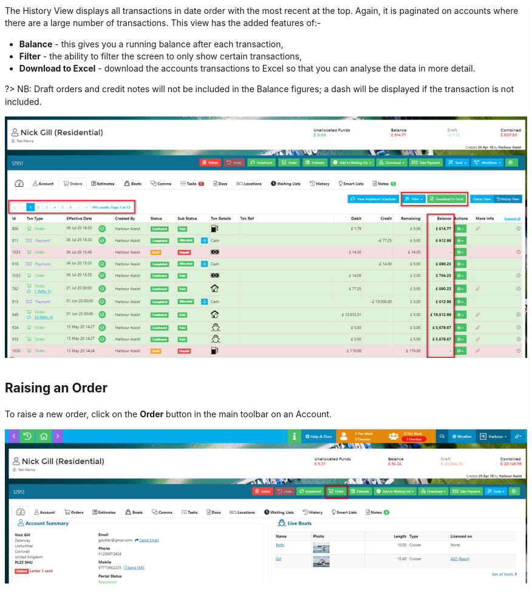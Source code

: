 The History View displays all transactions in date order with the most recent at the top. Again, it is paginated on accounts where there are a large number of transactions. This view has the added features of:-

* **Balance** - this gives you a running balance after each transaction,
* **Filter** - the ability to filter the screen to only show certain transactions,
* **Download to Excel** - download the accounts transactions to Excel so that you can analyse the data in more detail.

?&gt; NB: Draft orders and credit notes will not be included in the Balance figures; a dash will be displayed if the transaction is not included.

![image-20200706163913865](../.gitbook/assets/image-20200706163913865.png)

## Raising an Order

To raise a new order, click on the **Order** button in the main toolbar on an Account.

![image-20191219143103283](../.gitbook/assets/image-20191219143103283.png)
